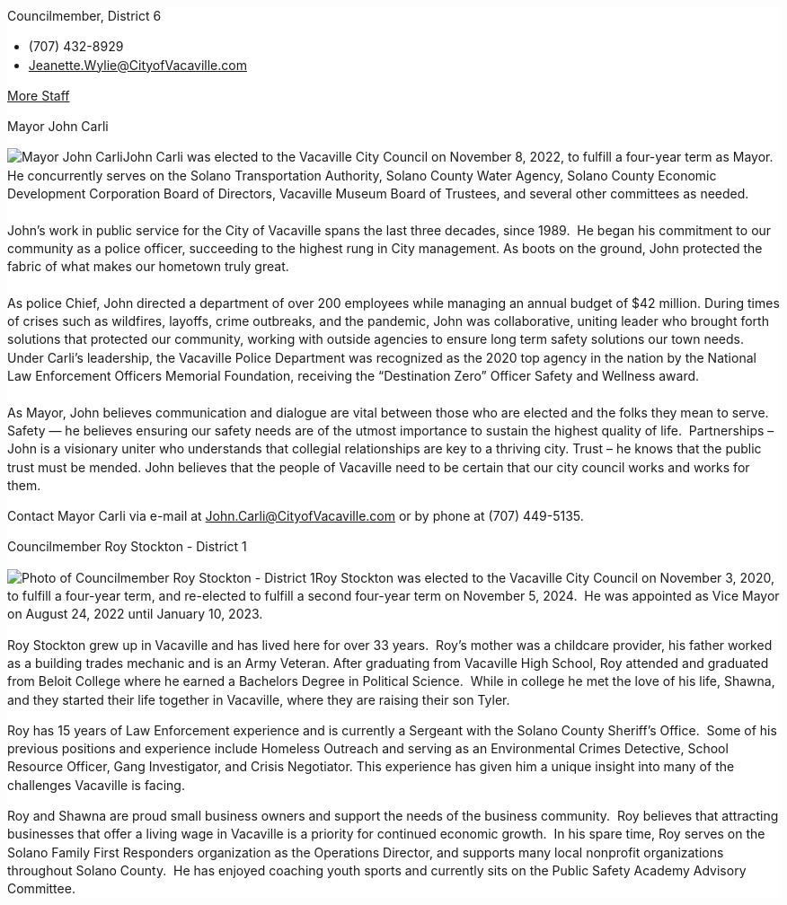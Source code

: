   Councilmember, District 6
  
  - (707) 432-8929
  - [Jeanette.Wylie@CityofVacaville.com](https:void%280%29; "Click to send message to this staff member")

[More Staff](https://www.cityofvacaville.com/government/city-manager-s-office/city-communications/staff-directory)

Mayor John Carli

![Mayor John Carli](https://www.cityofvacaville.com/home/showpublishedimage/17216/638066063923070000)John Carli was elected to the Vacaville City Council on November 8, 2022, to fulfill a four-year term as Mayor. He concurrently serves on the Solano Transportation Authority, Solano County Water Agency, Solano County Economic Development Corporation Board of Directors, Vacaville Museum Board of Trustees, and several other committees as needed.  
   
John’s work in public service for the City of Vacaville spans the last three decades, since 1989.  He began his commitment to our community as a police officer, succeeding to the highest rung in City management. As boots on the ground, John protected the fabric of what makes our hometown truly great.   
   
As police Chief, John directed a department of over 200 employees while managing an annual budget of $42 million. During times of crises such as wildfires, layoffs, crime outbreaks, and the pandemic, John was collaborative, uniting leader who brought forth solutions that protected our community, working with outside agencies to ensure long term safety solutions our town needs. Under Carli’s leadership, the Vacaville Police Department was recognized as the 2020 top agency in the nation by the National Law Enforcement Officers Memorial Foundation, receiving the “Destination Zero” Officer Safety and Wellness award.   
   
As Mayor, John believes communication and dialogue are vital between those who are elected and the folks they mean to serve.  Safety — he believes ensuring our safety needs are of the utmost importance to sustain the highest quality of life.  Partnerships – John is a visionary uniter who understands that collegial relationships are key to a thriving city. Trust – he knows that the public trust must be mended. John believes that the people of Vacaville need to be certain that our city council works and works for them.  

Contact Mayor Carli via e-mail at [John.Carli@CityofVacaville.com](mailto:John.Carli@CityofVacaville.com) or by phone at (707) 449-5135.

Councilmember Roy Stockton - District 1

![Photo of Councilmember Roy Stockton - District 1](https://www.cityofvacaville.com/home/showpublishedimage/14914/637756826490400000)Roy Stockton was elected to the Vacaville City Council on November 3, 2020, to fulfill a four-year term, and re-elected to fulfill a second four-year term on November 5, 2024.  He was appointed as Vice Mayor on August 24, 2022 until January 10, 2023.

Roy Stockton grew up in Vacaville and has lived here for over 33 years.  Roy’s mother was a childcare provider, his father worked as a building trades mechanic and is an Army Veteran. After graduating from Vacaville High School, Roy attended and graduated from Beloit College where he earned a Bachelors Degree in Political Science.  While in college he met the love of his life, Shawna, and they started their life together in Vacaville, where they are raising their son Tyler.  

Roy has 15 years of Law Enforcement experience and is currently a Sergeant with the Solano County Sheriff’s Office.  Some of his previous positions and experience include Homeless Outreach and serving as an Environmental Crimes Detective, School Resource Officer, Gang Investigator, and Crisis Negotiator. This experience has given him a unique insight into many of the challenges Vacaville is facing.   

Roy and Shawna are proud small business owners and support the needs of the business community.  Roy believes that attracting businesses that offer a living wage in Vacaville is a priority for continued economic growth.  In his spare time, Roy serves on the Solano Family First Responders organization as the Operations Director, and supports many local nonprofit organizations throughout Solano County.  He has enjoyed coaching youth sports and currently sits on the Public Safety Academy Advisory Committee.
